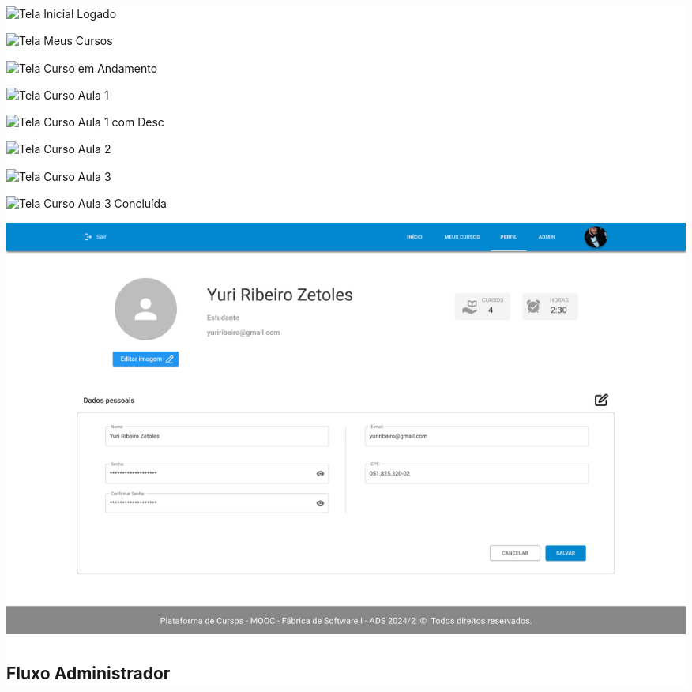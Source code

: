 ![Tela Inicial Logado](img/figma/Páginainicial.jpg)  

![Tela Meus Cursos](img/figma/CursosemAndamentoPrincipal.jpg)

![Tela Curso em Andamento](img/figma/CursosemAndamento.jpg) 

![Tela Curso Aula 1](img/figma/Conjuntosnuméricos-Curso.jpg)

![Tela Curso Aula 1 com Desc](img/figma/Conjuntosnuméricos-Curso-1.jpg)  

![Tela Curso Aula 2](img/figma/Conjuntosnuméricos-Curso-2.jpg)    

![Tela Curso Aula 3](img/figma/Conjuntosnuméricos-Curso-3.jpg)  

![Tela Curso Aula 3 Concluída](img/figma/Conjuntosnuméricos-Curso-4.jpg)

![Tela Área do Usuário](img/figma/Áreadousuário.jpg)

## Fluxo Administrador